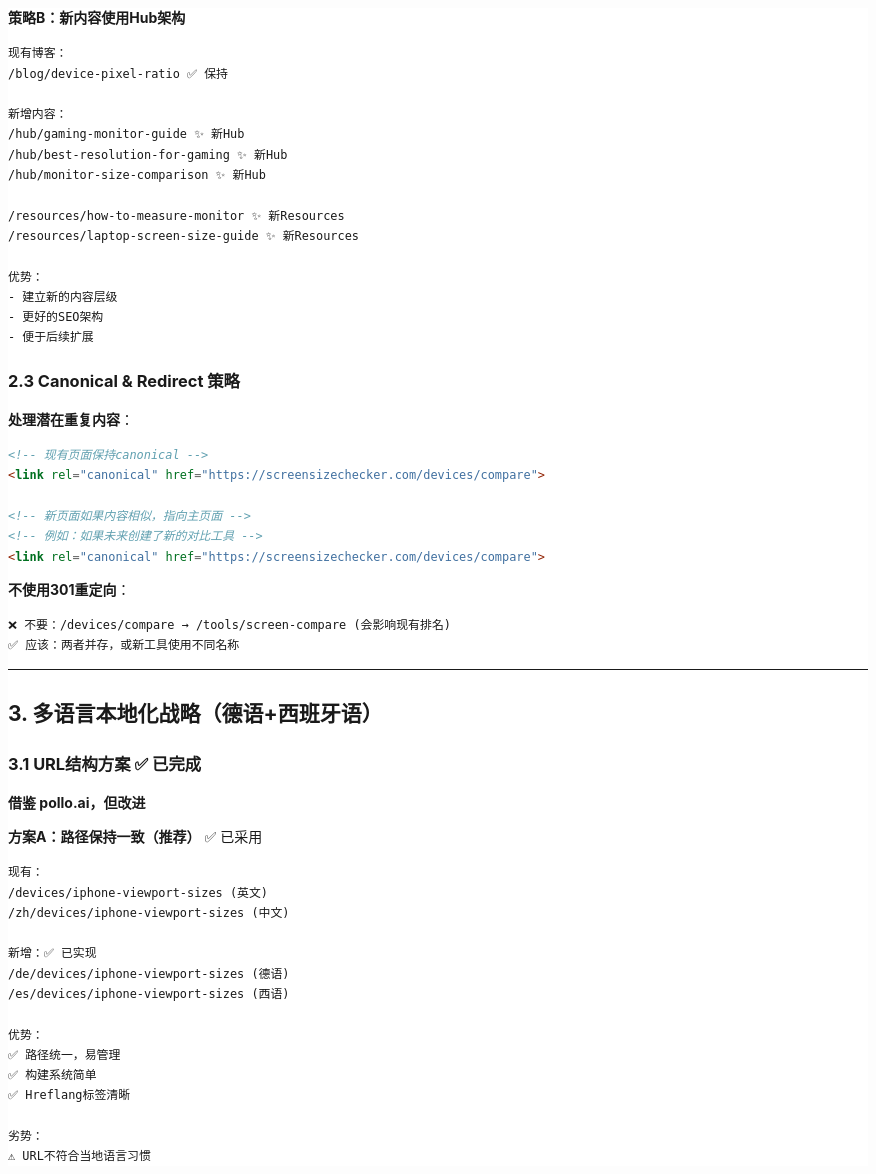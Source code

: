 **策略B：新内容使用Hub架构**

```
现有博客：
/blog/device-pixel-ratio ✅ 保持

新增内容：
/hub/gaming-monitor-guide ✨ 新Hub
/hub/best-resolution-for-gaming ✨ 新Hub
/hub/monitor-size-comparison ✨ 新Hub

/resources/how-to-measure-monitor ✨ 新Resources
/resources/laptop-screen-size-guide ✨ 新Resources

优势：
- 建立新的内容层级
- 更好的SEO架构
- 便于后续扩展
```

### 2.3 Canonical & Redirect 策略

**处理潜在重复内容**：

```html
<!-- 现有页面保持canonical -->
<link rel="canonical" href="https://screensizechecker.com/devices/compare">

<!-- 新页面如果内容相似，指向主页面 -->
<!-- 例如：如果未来创建了新的对比工具 -->
<link rel="canonical" href="https://screensizechecker.com/devices/compare">
```

**不使用301重定向**：
```
❌ 不要：/devices/compare → /tools/screen-compare (会影响现有排名)
✅ 应该：两者并存，或新工具使用不同名称
```

---

## 3. 多语言本地化战略（德语+西班牙语）

### 3.1 URL结构方案 ✅ 已完成

**借鉴 pollo.ai，但改进**

**方案A：路径保持一致（推荐）** ✅ 已采用

```
现有：
/devices/iphone-viewport-sizes (英文)
/zh/devices/iphone-viewport-sizes (中文)

新增：✅ 已实现
/de/devices/iphone-viewport-sizes (德语)
/es/devices/iphone-viewport-sizes (西语)

优势：
✅ 路径统一，易管理
✅ 构建系统简单
✅ Hreflang标签清晰

劣势：
⚠️ URL不符合当地语言习惯
```

